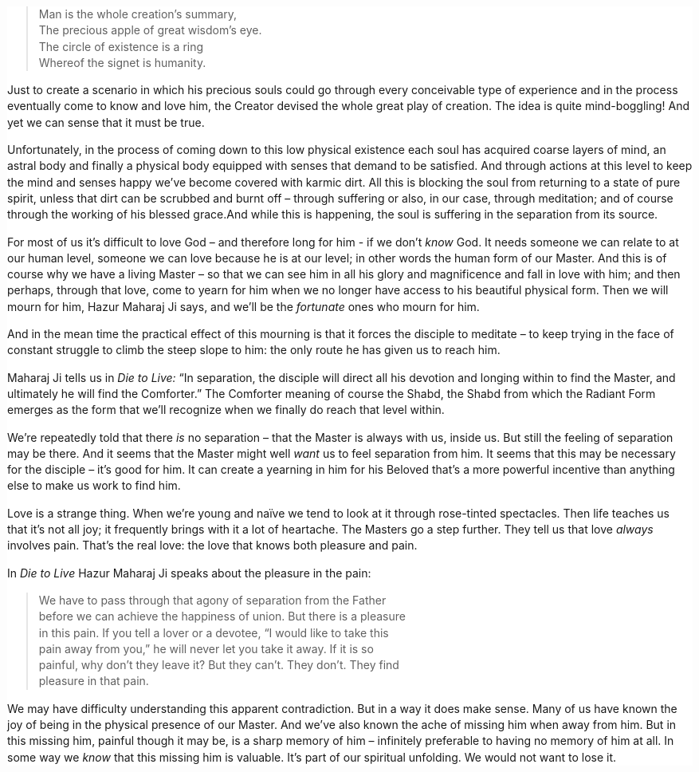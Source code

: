 > Man is the whole creation’s summary,   
> The precious apple of great wisdom’s eye.   
> The circle of existence is a ring  
> Whereof the signet is humanity.

Just to create a scenario in which his precious souls could go through every conceivable type of experience and in the process eventually come to know and love him, the Creator devised the whole great play of creation. The idea is quite mind-boggling! And yet we can sense that it must be true.

Unfortunately, in the process of coming down to this low physical existence each soul has acquired coarse layers of mind, an astral body and finally a physical body equipped with senses that demand to be satisfied. And through actions at this level to keep the mind and senses happy we’ve become covered with karmic dirt. All this is blocking the soul from returning to a state of pure spirit, unless that dirt can be scrubbed and burnt off – through suffering or also, in our case, through meditation; and of course through the working of his blessed grace.And while this is happening, the soul is suffering in the separation from its source.

For most of us it’s difficult to love God – and therefore long for him - if we don’t _know_ God. It needs someone we can relate to at our human level, someone we can love because he is at our level; in other words the human form of our Master. And this is of course why we have a living Master – so that we can see him in all his glory and magnificence and fall in love with him; and then perhaps, through that love, come to yearn for him when we no longer have access to his beautiful physical form. Then we will mourn for him, Hazur Maharaj Ji says, and we’ll be the _fortunate_ ones who mourn for him.

And in the mean time the practical effect of this mourning is that it forces the disciple to meditate – to keep trying in the face of constant struggle to climb the steep slope to him: the only route he has given us to reach him.

Maharaj Ji tells us in _Die to Live:_ “In separation, the disciple will direct all his devotion and longing within to find the Master, and ultimately he will find the Comforter.” The Comforter meaning of course the Shabd, the Shabd from which the Radiant Form emerges as the form that we’ll recognize when we finally do reach that level within.

We’re repeatedly told that there _is_ no separation – that the Master is always with us, inside us. But still the feeling of separation may be there. And it seems that the Master might well _want_ us to feel separation from him. It seems that this may be necessary for the disciple – it’s good for him. It can create a yearning in him for his Beloved that’s a more powerful incentive than anything else to make us work to find him.

Love is a strange thing. When we’re young and naïve we tend to look at it through rose-tinted spectacles. Then life teaches us that it’s not all joy; it frequently brings with it a lot of heartache. The Masters go a step further. They tell us that love _always_ involves pain. That’s the real love: the love that knows both pleasure and pain.

In _Die to Live_ Hazur Maharaj Ji speaks about the pleasure in the pain:

> We have to pass through that agony of separation from the Father   
> before we can achieve the happiness of union. But there is a pleasure   
> in this pain. If you tell a lover or a devotee, “I would like to take this   
> pain away from you,” he will never let you take it away. If it is so   
> painful, why don’t they leave it? But they can’t. They don’t. They find   
> pleasure in that pain.

We may have difficulty understanding this apparent contradiction. But in a way it does make sense. Many of us have known the joy of being in the physical presence of our Master. And we’ve also known the ache of missing him when away from him. But in this missing him, painful though it may be, is a sharp memory of him – infinitely preferable to having no memory of him at all. In some way we _know_ that this missing him is valuable. It’s part of our spiritual unfolding. We would not want to lose it.
